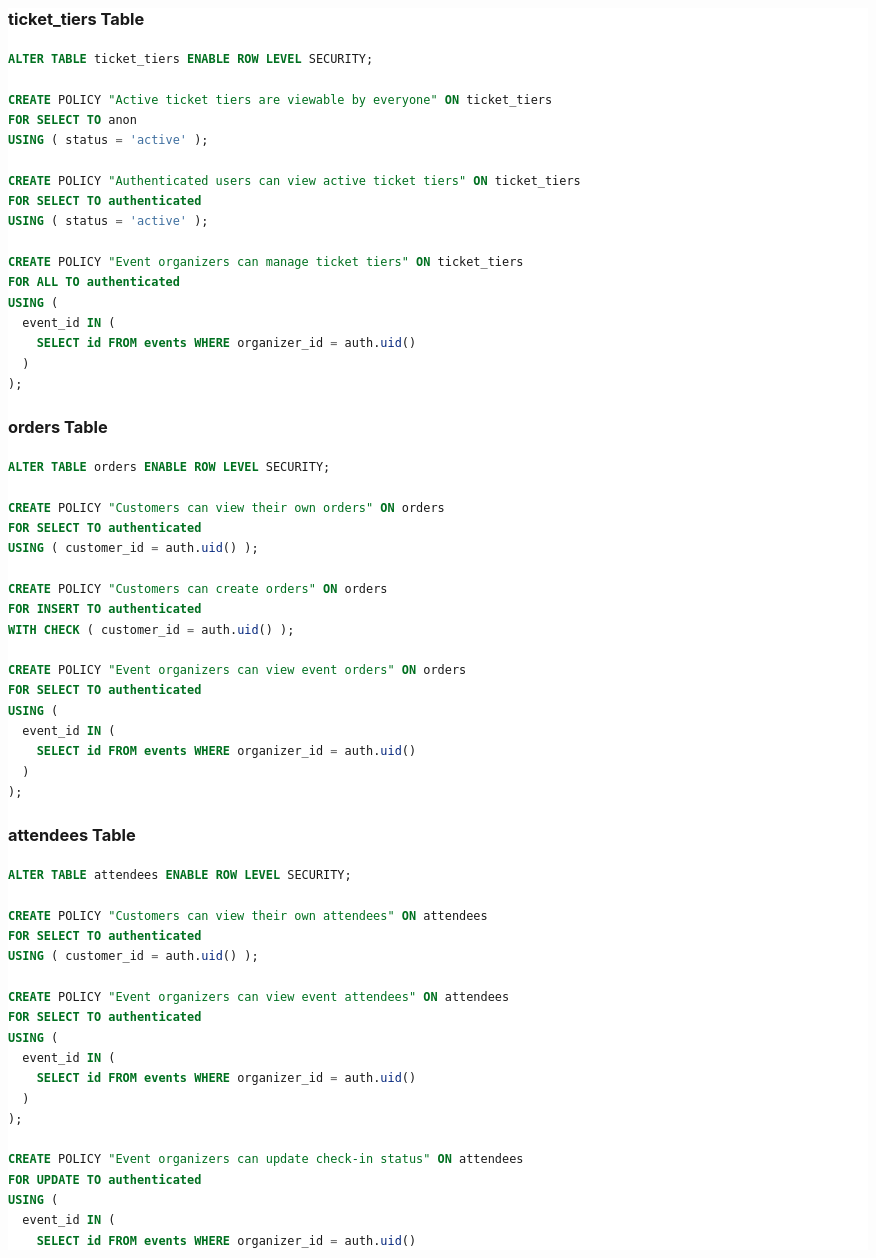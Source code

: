 ### **ticket_tiers Table**
```sql
ALTER TABLE ticket_tiers ENABLE ROW LEVEL SECURITY;

CREATE POLICY "Active ticket tiers are viewable by everyone" ON ticket_tiers
FOR SELECT TO anon
USING ( status = 'active' );

CREATE POLICY "Authenticated users can view active ticket tiers" ON ticket_tiers
FOR SELECT TO authenticated
USING ( status = 'active' );

CREATE POLICY "Event organizers can manage ticket tiers" ON ticket_tiers
FOR ALL TO authenticated
USING ( 
  event_id IN (
    SELECT id FROM events WHERE organizer_id = auth.uid()
  )
);
```

### **orders Table**
```sql
ALTER TABLE orders ENABLE ROW LEVEL SECURITY;

CREATE POLICY "Customers can view their own orders" ON orders
FOR SELECT TO authenticated
USING ( customer_id = auth.uid() );

CREATE POLICY "Customers can create orders" ON orders
FOR INSERT TO authenticated
WITH CHECK ( customer_id = auth.uid() );

CREATE POLICY "Event organizers can view event orders" ON orders
FOR SELECT TO authenticated
USING ( 
  event_id IN (
    SELECT id FROM events WHERE organizer_id = auth.uid()
  )
);
```

### **attendees Table**
```sql
ALTER TABLE attendees ENABLE ROW LEVEL SECURITY;

CREATE POLICY "Customers can view their own attendees" ON attendees
FOR SELECT TO authenticated
USING ( customer_id = auth.uid() );

CREATE POLICY "Event organizers can view event attendees" ON attendees
FOR SELECT TO authenticated
USING ( 
  event_id IN (
    SELECT id FROM events WHERE organizer_id = auth.uid()
  )
);

CREATE POLICY "Event organizers can update check-in status" ON attendees
FOR UPDATE TO authenticated
USING ( 
  event_id IN (
    SELECT id FROM events WHERE organizer_id = auth.uid()
```